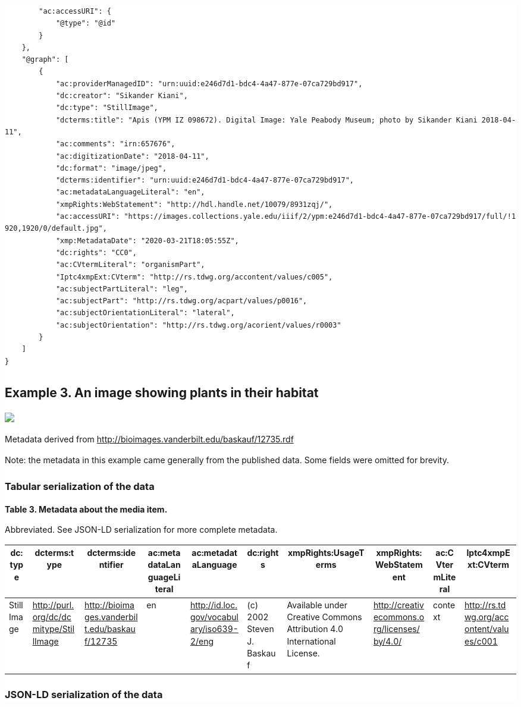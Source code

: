 ```
        "ac:accessURI": {
            "@type": "@id"
        }
    },
    "@graph": [
        {
            "ac:providerManagedID": "urn:uuid:e246d7d1-bdc4-4a47-877e-07ca729bd917",
            "dc:creator": "Sikander Kiani",
            "dc:type": "StillImage",
            "dcterms:title": "Apis (YPM IZ 098672). Digital Image: Yale Peabody Museum; photo by Sikander Kiani 2018-04-11",
            "ac:comments": "irn:657676",
            "ac:digitizationDate": "2018-04-11",
            "dc:format": "image/jpeg",
            "dcterms:identifier": "urn:uuid:e246d7d1-bdc4-4a47-877e-07ca729bd917",
            "ac:metadataLanguageLiteral": "en",
            "xmpRights:WebStatement": "http://hdl.handle.net/10079/8931zqj/",
            "ac:accessURI": "https://images.collections.yale.edu/iiif/2/ypm:e246d7d1-bdc4-4a47-877e-07ca729bd917/full/!1920,1920/0/default.jpg",
            "xmp:MetadataDate": "2020-03-21T18:05:55Z",
            "dc:rights": "CC0",
            "ac:CVtermLiteral": "organismPart",
            "Iptc4xmpExt:CVterm": "http://rs.tdwg.org/accontent/values/c005",
            "ac:subjectPartLiteral": "leg",
            "ac:subjectPart": "http://rs.tdwg.org/acpart/values/p0016",
            "ac:subjectOrientationLiteral": "lateral",
            "ac:subjectOrientation": "http://rs.tdwg.org/acorient/values/r0003"
        }
    ]
}
```

## Example 3. An image showing plants in their habitat

<img src="http://bioimages.vanderbilt.edu/lq/baskauf/wecte3-wpin-glade12735.jpg">

Metadata derived from <http://bioimages.vanderbilt.edu/baskauf/12735.rdf>

Note: the metadata in this example came generally from the published data. Some fields were omitted for brevity.

### Tabular serialization of the data

**Table 3. Metadata about the media item.**

Abbreviated. See JSON-LD serialization for more complete metadata.

| dc:type | dcterms:type | dcterms:identifier | ac:metadataLanguageLiteral | ac:metadataLanguage | dc:rights | xmpRights:UsageTerms | xmpRights:WebStatement | ac:CVtermLiteral | Iptc4xmpExt:CVterm |
| ---- | ---- | ---- | ---- | ---- | ---- | ---- | ---- | ---- | ---- |
| StillImage | http://purl.org/dc/dcmitype/StillImage | http://bioimages.vanderbilt.edu/baskauf/12735 | en | http://id.loc.gov/vocabulary/iso639-2/eng | (c) 2002 Steven J. Baskauf | Available under Creative Commons Attribution 4.0 International License. | http://creativecommons.org/licenses/by/4.0/ | context | http://rs.tdwg.org/accontent/values/c001 |

### JSON-LD serialization of the data
